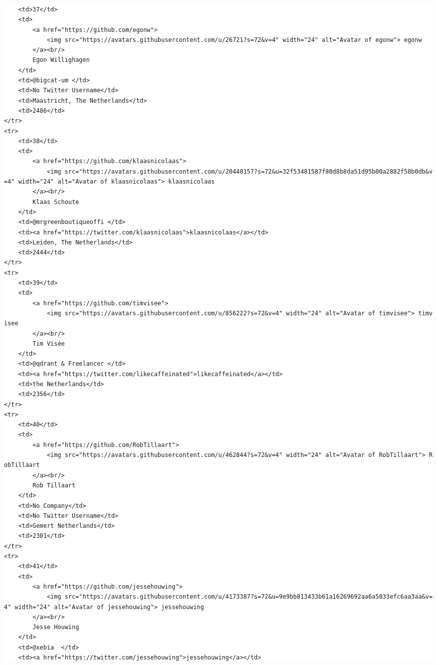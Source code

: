 		<td>37</td>
		<td>
			<a href="https://github.com/egonw">
				<img src="https://avatars.githubusercontent.com/u/26721?s=72&v=4" width="24" alt="Avatar of egonw"> egonw
			</a><br/>
			Egon Willighagen
		</td>
		<td>@bigcat-um </td>
		<td>No Twitter Username</td>
		<td>Maastricht, The Netherlands</td>
		<td>2486</td>
	</tr>
	<tr>
		<td>38</td>
		<td>
			<a href="https://github.com/klaasnicolaas">
				<img src="https://avatars.githubusercontent.com/u/20448157?s=72&u=32f53481587f80d8b8da51d95b00a2882f58b0db&v=4" width="24" alt="Avatar of klaasnicolaas"> klaasnicolaas
			</a><br/>
			Klaas Schoute
		</td>
		<td>@mrgreenboutiqueoffi </td>
		<td><a href="https://twitter.com/klaasnicolaas">klaasnicolaas</a></td>
		<td>Leiden, The Netherlands</td>
		<td>2444</td>
	</tr>
	<tr>
		<td>39</td>
		<td>
			<a href="https://github.com/timvisee">
				<img src="https://avatars.githubusercontent.com/u/856222?s=72&v=4" width="24" alt="Avatar of timvisee"> timvisee
			</a><br/>
			Tim Visée
		</td>
		<td>@qdrant & Freelancer </td>
		<td><a href="https://twitter.com/likecaffeinated">likecaffeinated</a></td>
		<td>the Netherlands</td>
		<td>2356</td>
	</tr>
	<tr>
		<td>40</td>
		<td>
			<a href="https://github.com/RobTillaart">
				<img src="https://avatars.githubusercontent.com/u/462844?s=72&v=4" width="24" alt="Avatar of RobTillaart"> RobTillaart
			</a><br/>
			Rob Tillaart
		</td>
		<td>No Company</td>
		<td>No Twitter Username</td>
		<td>Gemert Netherlands</td>
		<td>2301</td>
	</tr>
	<tr>
		<td>41</td>
		<td>
			<a href="https://github.com/jessehouwing">
				<img src="https://avatars.githubusercontent.com/u/4173387?s=72&u=9e9bb813433b61a16269692aa6a5033efc6aa3aa&v=4" width="24" alt="Avatar of jessehouwing"> jessehouwing
			</a><br/>
			Jesse Houwing
		</td>
		<td>@xebia  </td>
		<td><a href="https://twitter.com/jessehouwing">jessehouwing</a></td>